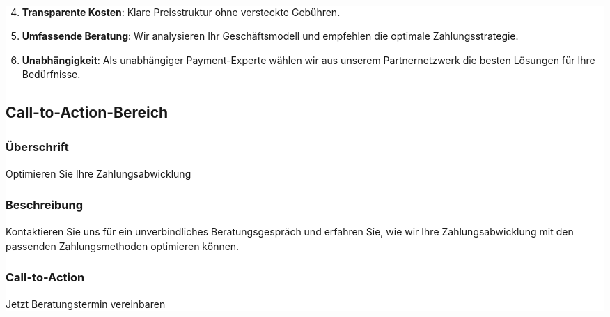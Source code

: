 4. **Transparente Kosten**: Klare Preisstruktur ohne versteckte Gebühren.

5. **Umfassende Beratung**: Wir analysieren Ihr Geschäftsmodell und empfehlen die optimale Zahlungsstrategie.

6. **Unabhängigkeit**: Als unabhängiger Payment-Experte wählen wir aus unserem Partnernetzwerk die besten Lösungen für Ihre Bedürfnisse.

## Call-to-Action-Bereich

### Überschrift
Optimieren Sie Ihre Zahlungsabwicklung

### Beschreibung
Kontaktieren Sie uns für ein unverbindliches Beratungsgespräch und erfahren Sie, wie wir Ihre Zahlungsabwicklung mit den passenden Zahlungsmethoden optimieren können.

### Call-to-Action
Jetzt Beratungstermin vereinbaren
